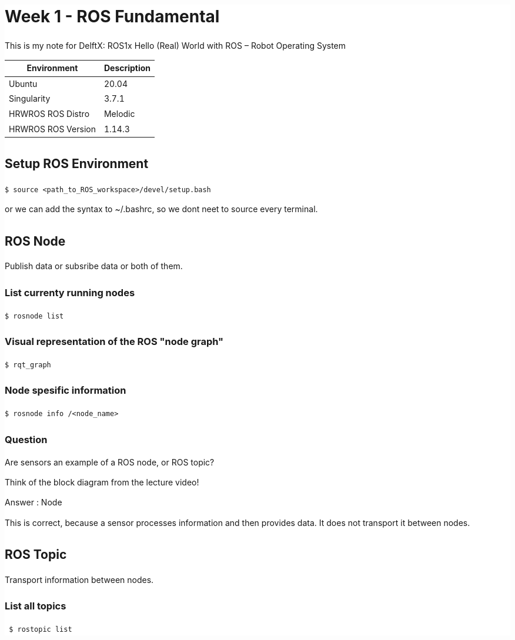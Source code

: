 # Week 1 - ROS Fundamental
This is my note for DelftX: ROS1x Hello (Real) World with ROS – Robot Operating System

| Environment      | Description |
| ----------- | ----------- |
| Ubuntu       | 20.04        |
| Singularity      | 3.7.1       |
| HRWROS ROS Distro   | Melodic       |
| HRWROS ROS Version   | 1.14.3         |

## Setup ROS Environment
```
$ source <path_to_ROS_workspace>/devel/setup.bash
```
or we can add the syntax to ~/.bashrc, so we dont neet to source every terminal.

## ROS Node
Publish data or subsribe data or both of them.

### List currenty running nodes 
```
$ rosnode list
```

### Visual representation of the ROS "node graph"
```
$ rqt_graph
```

### Node spesific information
```
$ rosnode info /<node_name> 
```

### Question 
Are sensors an example of a ROS node, or ROS topic?

Think of the block diagram from the lecture video! 

Answer : Node 

This is correct, because a sensor processes information and then provides data. It does not transport it between nodes.

## ROS Topic
Transport information between nodes.

### List all topics 
```
 $ rostopic list
```
